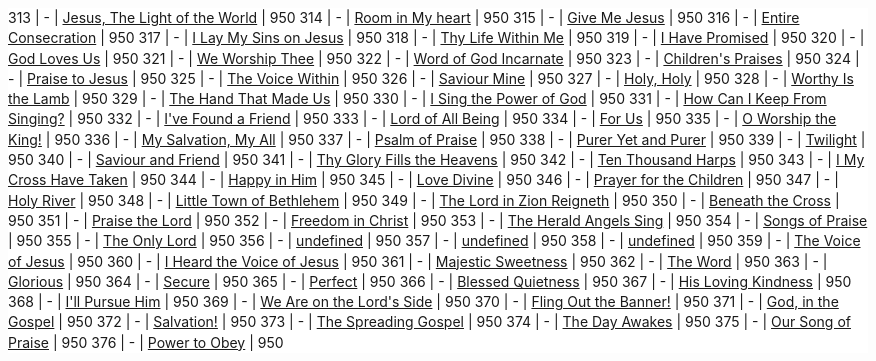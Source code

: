 313  | - | [Jesus, The Light of the World](../gitsongs/313.md) | 950
314  | - | [Room in My heart](../gitsongs/314.md) | 950
315  | - | [Give Me Jesus](../gitsongs/315.md) | 950
316  | - | [Entire Consecration](../gitsongs/316.md) | 950
317  | - | [I Lay My Sins on Jesus](../gitsongs/317.md) | 950
318  | - | [Thy Life Within Me](../gitsongs/318.md) | 950
319  | - | [I Have Promised](../gitsongs/319.md) | 950
320  | - | [God Loves Us](../gitsongs/320.md) | 950
321  | - | [We Worship Thee](../gitsongs/321.md) | 950
322  | - | [Word of God Incarnate](../gitsongs/322.md) | 950
323  | - | [Children's Praises](../gitsongs/323.md) | 950
324  | - | [Praise to Jesus](../gitsongs/324.md) | 950
325  | - | [The Voice Within](../gitsongs/325.md) | 950
326  | - | [Saviour Mine](../gitsongs/326.md) | 950
327  | - | [Holy, Holy](../gitsongs/327.md) | 950
328  | - | [Worthy Is the Lamb](../gitsongs/328.md) | 950
329  | - | [The Hand That Made Us](../gitsongs/329.md) | 950
330  | - | [I Sing the Power of God](../gitsongs/330.md) | 950
331  | - | [How Can I Keep From Singing?](../gitsongs/331.md) | 950
332  | - | [I've Found a Friend](../gitsongs/332.md) | 950
333  | - | [Lord of All Being](../gitsongs/333.md) | 950
334  | - | [For Us](../gitsongs/334.md) | 950
335  | - | [O Worship the King!](../gitsongs/335.md) | 950
336  | - | [My Salvation, My All](../gitsongs/336.md) | 950
337  | - | [Psalm of Praise](../gitsongs/337.md) | 950
338  | - | [Purer Yet and Purer](../gitsongs/338.md) | 950
339  | - | [Twilight](../gitsongs/339.md) | 950
340  | - | [Saviour and Friend](../gitsongs/340.md) | 950
341  | - | [Thy Glory Fills the Heavens](../gitsongs/341.md) | 950
342  | - | [Ten Thousand Harps](../gitsongs/342.md) | 950
343  | - | [I My Cross Have Taken](../gitsongs/343.md) | 950
344  | - | [Happy in Him](../gitsongs/344.md) | 950
345  | - | [Love Divine](../gitsongs/345.md) | 950
346  | - | [Prayer for the Children](../gitsongs/346.md) | 950
347  | - | [Holy River](../gitsongs/347.md) | 950
348  | - | [Little Town of Bethlehem](../gitsongs/348.md) | 950
349  | - | [The Lord in Zion Reigneth](../gitsongs/349.md) | 950
350  | - | [Beneath the Cross](../gitsongs/350.md) | 950
351  | - | [Praise the Lord](../gitsongs/351.md) | 950
352  | - | [Freedom in Christ](../gitsongs/352.md) | 950
353  | - | [The Herald Angels Sing](../gitsongs/353.md) | 950
354  | - | [Songs of Praise](../gitsongs/354.md) | 950
355  | - | [The Only Lord](../gitsongs/355.md) | 950
356  | - | [undefined](../gitsongs/356.md) | 950
357  | - | [undefined](../gitsongs/357.md) | 950
358  | - | [undefined](../gitsongs/358.md) | 950
359  | - | [The Voice of Jesus](../gitsongs/359.md) | 950
360  | - | [I Heard the Voice of Jesus](../gitsongs/360.md) | 950
361  | - | [Majestic Sweetness](../gitsongs/361.md) | 950
362  | - | [The Word](../gitsongs/362.md) | 950
363  | - | [Glorious](../gitsongs/363.md) | 950
364  | - | [Secure](../gitsongs/364.md) | 950
365  | - | [Perfect](../gitsongs/365.md) | 950
366  | - | [Blessed Quietness](../gitsongs/366.md) | 950
367  | - | [His Loving Kindness](../gitsongs/367.md) | 950
368  | - | [I'll Pursue Him](../gitsongs/368.md) | 950
369  | - | [We Are on the Lord's Side](../gitsongs/369.md) | 950
370  | - | [Fling Out the Banner!](../gitsongs/370.md) | 950
371  | - | [God, in the Gospel](../gitsongs/371.md) | 950
372  | - | [Salvation!](../gitsongs/372.md) | 950
373  | - | [The Spreading Gospel](../gitsongs/373.md) | 950
374  | - | [The Day Awakes](../gitsongs/374.md) | 950
375  | - | [Our Song of Praise](../gitsongs/375.md) | 950
376  | - | [Power to Obey](../gitsongs/376.md) | 950
